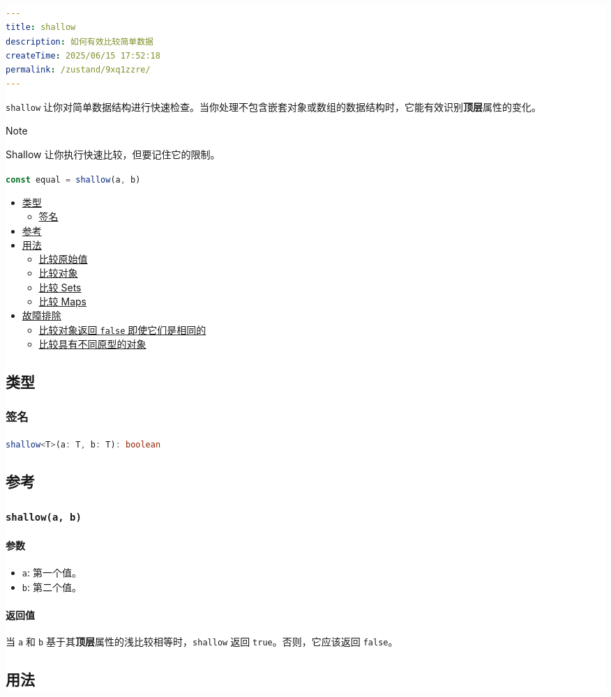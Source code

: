 ```yaml
---
title: shallow
description: 如何有效比较简单数据
createTime: 2025/06/15 17:52:18
permalink: /zustand/9xq1zzre/
---
```


`shallow` 让你对简单数据结构进行快速检查。当你处理不包含嵌套对象或数组的数据结构时，它能有效识别**顶层**属性的变化。

> [!NOTE]
> Shallow 让你执行快速比较，但要记住它的限制。

```js
const equal = shallow(a, b)
```

- [类型](#类型)
  - [签名](#shallow-签名)
- [参考](#参考)
- [用法](#用法)
  - [比较原始值](#比较原始值)
  - [比较对象](#比较对象)
  - [比较 Sets](#比较-sets)
  - [比较 Maps](#比较-maps)
- [故障排除](#故障排除)
  - [比较对象返回 `false` 即使它们是相同的](#比较对象返回-false-即使它们是相同的)
  - [比较具有不同原型的对象](#比较具有不同原型的对象)

## 类型

### 签名

```ts
shallow<T>(a: T, b: T): boolean
```

## 参考

### `shallow(a, b)`

#### 参数

- `a`: 第一个值。
- `b`: 第二个值。

#### 返回值

当 `a` 和 `b` 基于其**顶层**属性的浅比较相等时，`shallow` 返回 `true`。否则，它应该返回 `false`。

## 用法
